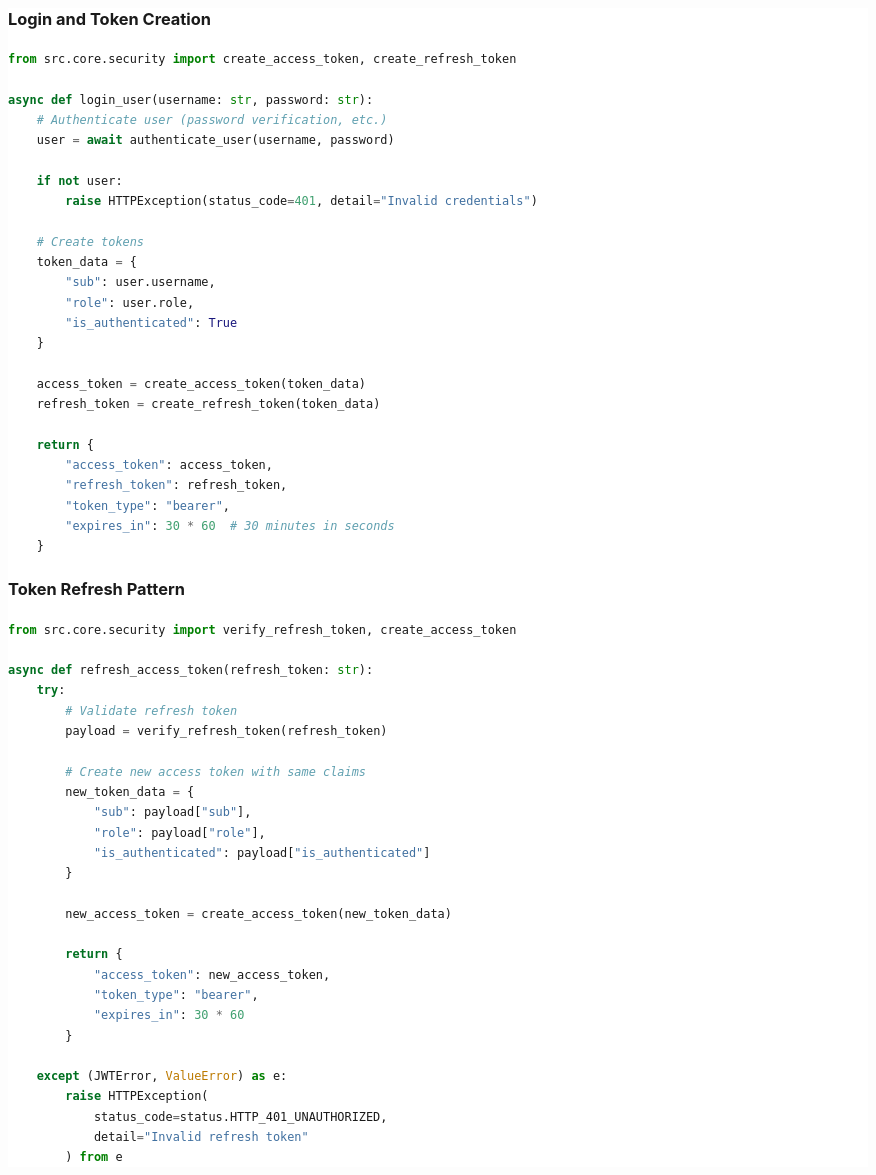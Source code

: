 ### Login and Token Creation

```python
from src.core.security import create_access_token, create_refresh_token

async def login_user(username: str, password: str):
    # Authenticate user (password verification, etc.)
    user = await authenticate_user(username, password)
    
    if not user:
        raise HTTPException(status_code=401, detail="Invalid credentials")
    
    # Create tokens
    token_data = {
        "sub": user.username,
        "role": user.role,
        "is_authenticated": True
    }
    
    access_token = create_access_token(token_data)
    refresh_token = create_refresh_token(token_data)
    
    return {
        "access_token": access_token,
        "refresh_token": refresh_token,
        "token_type": "bearer",
        "expires_in": 30 * 60  # 30 minutes in seconds
    }
```

### Token Refresh Pattern

```python
from src.core.security import verify_refresh_token, create_access_token

async def refresh_access_token(refresh_token: str):
    try:
        # Validate refresh token
        payload = verify_refresh_token(refresh_token)
        
        # Create new access token with same claims
        new_token_data = {
            "sub": payload["sub"],
            "role": payload["role"],
            "is_authenticated": payload["is_authenticated"]
        }
        
        new_access_token = create_access_token(new_token_data)
        
        return {
            "access_token": new_access_token,
            "token_type": "bearer",
            "expires_in": 30 * 60
        }
        
    except (JWTError, ValueError) as e:
        raise HTTPException(
            status_code=status.HTTP_401_UNAUTHORIZED,
            detail="Invalid refresh token"
        ) from e
```
